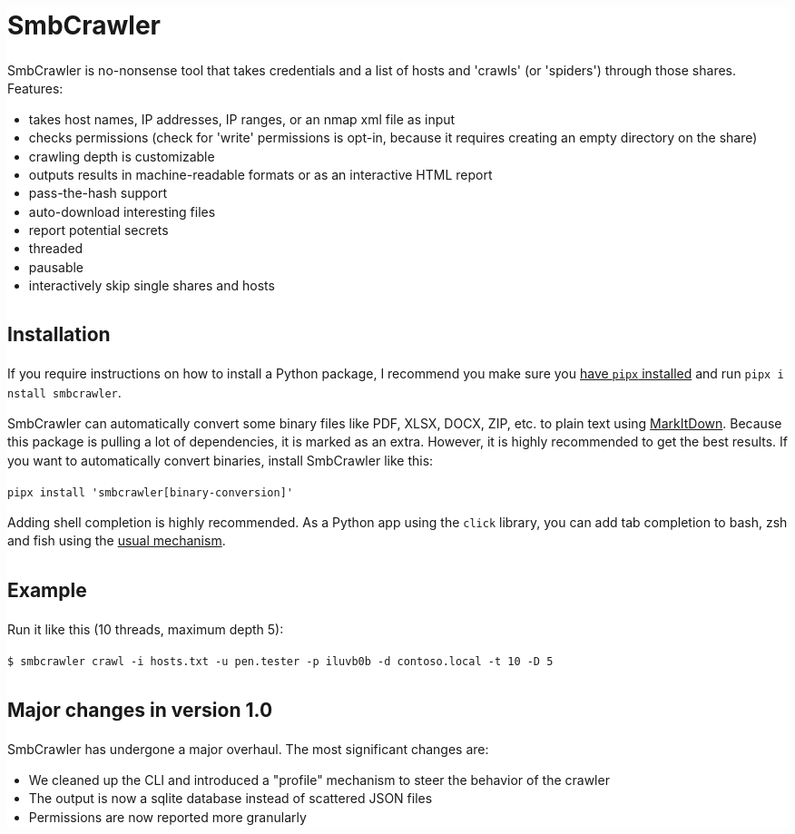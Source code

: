 SmbCrawler
==========

SmbCrawler is no-nonsense tool that takes credentials and a list of hosts
and 'crawls' (or 'spiders') through those shares. Features:

* takes host names, IP addresses, IP ranges, or an nmap xml file as input
* checks permissions (check for 'write' permissions is opt-in, because it
  requires creating an empty directory on the share)
* crawling depth is customizable
* outputs results in machine-readable formats or as an interactive HTML report
* pass-the-hash support
* auto-download interesting files
* report potential secrets
* threaded
* pausable
* interactively skip single shares and hosts


Installation
------------

If you require instructions on how to install a Python package, I recommend
you make sure you [have `pipx`
installed](https://pipx.pypa.io/stable/installation/) and run `pipx install
smbcrawler`.

SmbCrawler can automatically convert some binary files like PDF, XLSX, DOCX, ZIP, etc. to plain text using [MarkItDown](https://github.com/microsoft/markitdown).
Because this package is pulling a lot of dependencies, it is marked as an extra.
However, it is highly recommended to get the best results. If you want to automatically convert binaries, install SmbCrawler like this:

```console
pipx install 'smbcrawler[binary-conversion]'
```

Adding shell completion is highly recommended. As a Python app using the
`click` library, you can add tab completion to bash, zsh and fish using the [usual
mechanism](https://click.palletsprojects.com/en/8.1.x/shell-completion/#enabling-completion).


Example
-------

Run it like this (10 threads, maximum depth 5):

```
$ smbcrawler crawl -i hosts.txt -u pen.tester -p iluvb0b -d contoso.local -t 10 -D 5
```


Major changes in version 1.0
----------------------------

SmbCrawler has undergone a major overhaul. The most significant changes are:

* We cleaned up the CLI and introduced a "profile" mechanism to steer the
  behavior of the crawler
* The output is now a sqlite database instead of scattered JSON files
* Permissions are now reported more granularly
